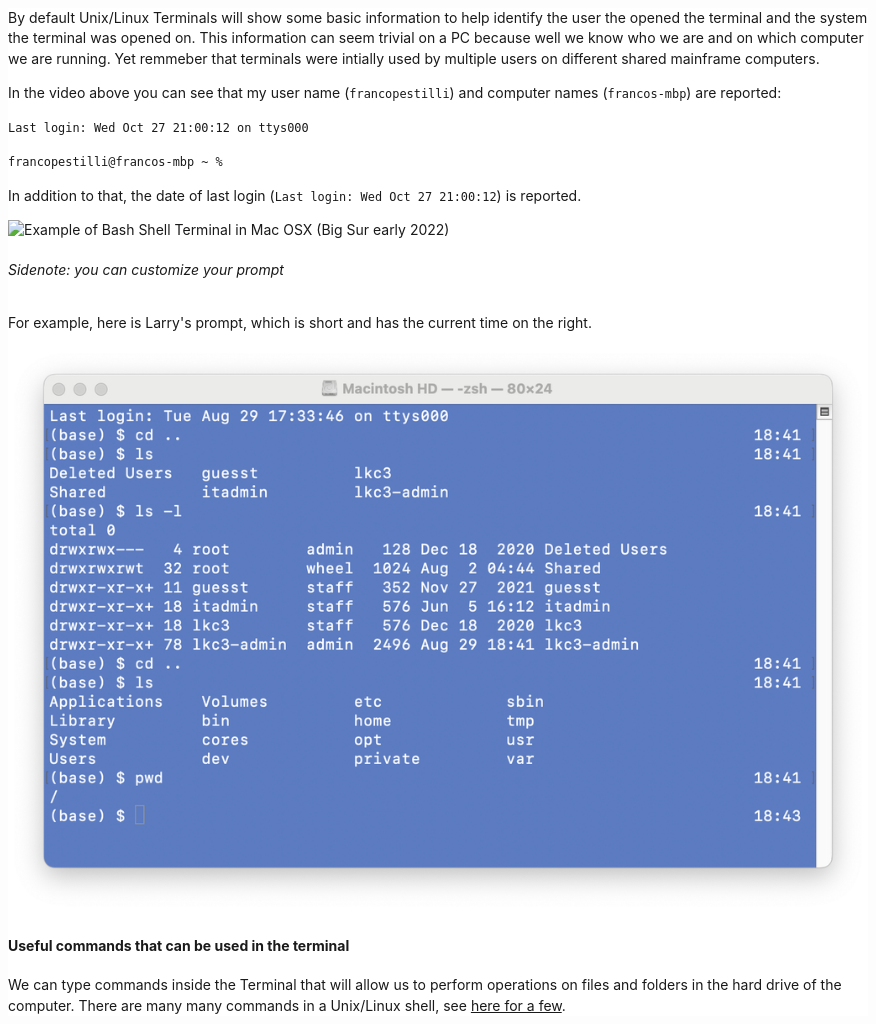By default Unix/Linux Terminals will show some basic information to help identify the user the opened the terminal and the system the terminal was opened on. This information can seem trivial on a PC because well we know who we are and on which computer we are running. Yet remmeber that terminals were intially used by multiple users on different shared mainframe computers.

In the video above you can see that my user name (`francopestilli`) and computer names (`francos-mbp`) are reported:

`Last login: Wed Oct 27 21:00:12 on ttys000`

`francopestilli@francos-mbp ~ %`

In addition to that, the date of last login  (`Last login: Wed Oct 27 21:00:12`) is reported. 

![Example of Bash Shell Terminal in Mac OSX (Big Sur early 2022)](https://user-images.githubusercontent.com/2119795/151271026-9926f136-9c4a-4f25-b748-3187cc8adce5.png)

###### Sidenote: you can customize your prompt
 For example, here is Larry's prompt, which is short and has the current time on the right.

![Example of shorter shell prompt](./assets/aDifferentPrompt.png)

#### Useful commands that can be used in the terminal

We can type commands inside the Terminal that will allow us to perform operations on files and folders in the hard drive of the computer. There are many many commands in a Unix/Linux shell, see [here for a few](https://haydenjames.io/90-linux-commands-frequently-used-by-linux-sysadmins/).
